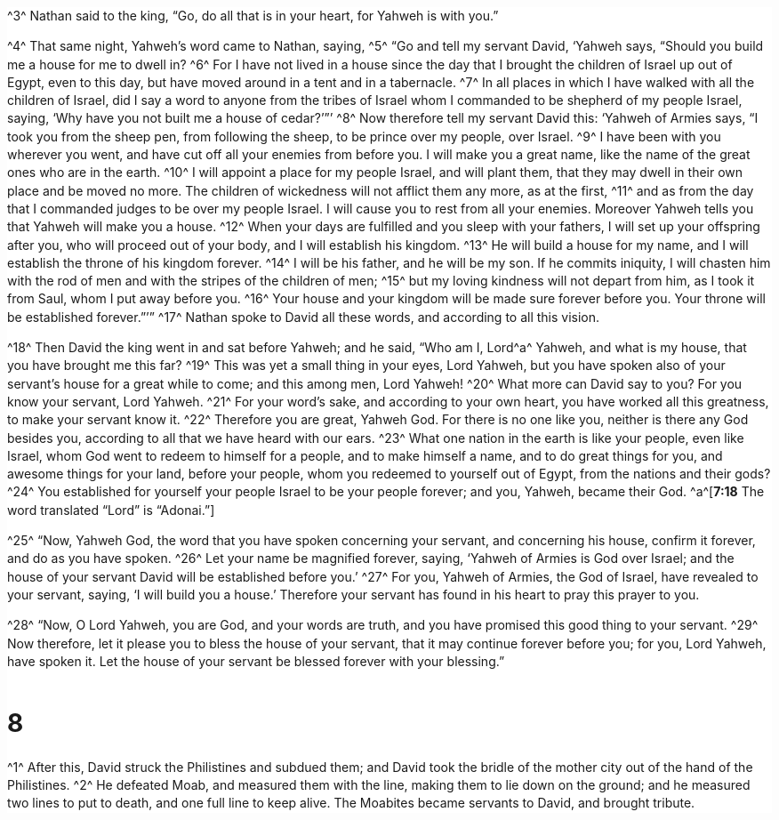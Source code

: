 ^3^ Nathan said to the king, “Go, do all that is in your heart, for Yahweh is with you.” 

^4^ That same night, Yahweh’s word came to Nathan, saying, ^5^ “Go and tell my servant David, ‘Yahweh says, “Should you build me a house for me to dwell in? ^6^ For I have not lived in a house since the day that I brought the children of Israel up out of Egypt, even to this day, but have moved around in a tent and in a tabernacle. ^7^ In all places in which I have walked with all the children of Israel, did I say a word to anyone from the tribes of Israel whom I commanded to be shepherd of my people Israel, saying, ‘Why have you not built me a house of cedar?’”’ ^8^ Now therefore tell my servant David this: ‘Yahweh of Armies says, “I took you from the sheep pen, from following the sheep, to be prince over my people, over Israel. ^9^ I have been with you wherever you went, and have cut off all your enemies from before you. I will make you a great name, like the name of the great ones who are in the earth. ^10^ I will appoint a place for my people Israel, and will plant them, that they may dwell in their own place and be moved no more. The children of wickedness will not afflict them any more, as at the first, ^11^ and as from the day that I commanded judges to be over my people Israel. I will cause you to rest from all your enemies. Moreover Yahweh tells you that Yahweh will make you a house. ^12^ When your days are fulfilled and you sleep with your fathers, I will set up your offspring after you, who will proceed out of your body, and I will establish his kingdom. ^13^ He will build a house for my name, and I will establish the throne of his kingdom forever. ^14^ I will be his father, and he will be my son. If he commits iniquity, I will chasten him with the rod of men and with the stripes of the children of men; ^15^ but my loving kindness will not depart from him, as I took it from Saul, whom I put away before you. ^16^ Your house and your kingdom will be made sure forever before you. Your throne will be established forever.”’” ^17^ Nathan spoke to David all these words, and according to all this vision. 

^18^ Then David the king went in and sat before Yahweh; and he said, “Who am I, Lord^a^ Yahweh, and what is my house, that you have brought me this far? ^19^ This was yet a small thing in your eyes, Lord Yahweh, but you have spoken also of your servant’s house for a great while to come; and this among men, Lord Yahweh! ^20^ What more can David say to you? For you know your servant, Lord Yahweh. ^21^ For your word’s sake, and according to your own heart, you have worked all this greatness, to make your servant know it. ^22^ Therefore you are great, Yahweh God. For there is no one like you, neither is there any God besides you, according to all that we have heard with our ears. ^23^ What one nation in the earth is like your people, even like Israel, whom God went to redeem to himself for a people, and to make himself a name, and to do great things for you, and awesome things for your land, before your people, whom you redeemed to yourself out of Egypt, from the nations and their gods? ^24^ You established for yourself your people Israel to be your people forever; and you, Yahweh, became their God. 
^a^[**7:18** The word translated “Lord” is “Adonai.”]

^25^ “Now, Yahweh God, the word that you have spoken concerning your servant, and concerning his house, confirm it forever, and do as you have spoken. ^26^ Let your name be magnified forever, saying, ‘Yahweh of Armies is God over Israel; and the house of your servant David will be established before you.’ ^27^ For you, Yahweh of Armies, the God of Israel, have revealed to your servant, saying, ‘I will build you a house.’ Therefore your servant has found in his heart to pray this prayer to you. 

^28^ “Now, O Lord Yahweh, you are God, and your words are truth, and you have promised this good thing to your servant. ^29^ Now therefore, let it please you to bless the house of your servant, that it may continue forever before you; for you, Lord Yahweh, have spoken it. Let the house of your servant be blessed forever with your blessing.” 

# 8 
^1^ After this, David struck the Philistines and subdued them; and David took the bridle of the mother city out of the hand of the Philistines. ^2^ He defeated Moab, and measured them with the line, making them to lie down on the ground; and he measured two lines to put to death, and one full line to keep alive. The Moabites became servants to David, and brought tribute. 

